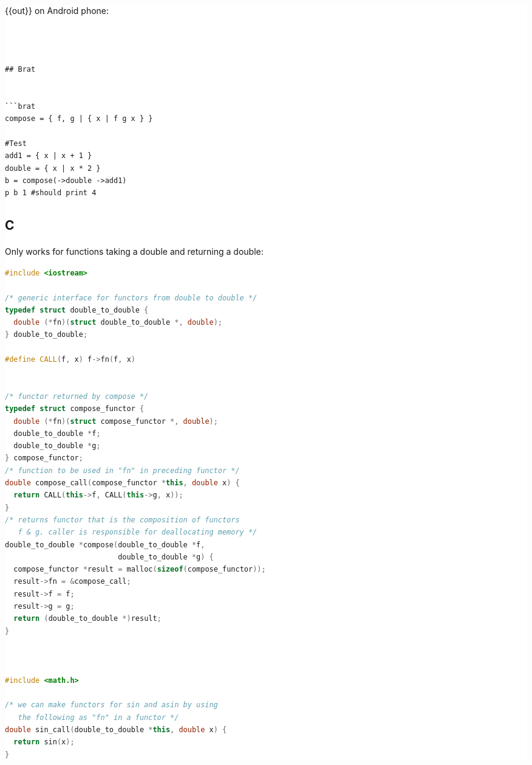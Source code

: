 {{out}} on Android phone:

```bori>0.500000000</lang



## Brat


```brat
compose = { f, g | { x | f g x } }

#Test
add1 = { x | x + 1 }
double = { x | x * 2 }
b = compose(->double ->add1)
p b 1 #should print 4
```



## C

Only works for functions taking a double and returning a double:

```cpp
#include <iostream>

/* generic interface for functors from double to double */
typedef struct double_to_double {
  double (*fn)(struct double_to_double *, double);
} double_to_double;

#define CALL(f, x) f->fn(f, x)


/* functor returned by compose */
typedef struct compose_functor {
  double (*fn)(struct compose_functor *, double);
  double_to_double *f;
  double_to_double *g;
} compose_functor;
/* function to be used in "fn" in preceding functor */
double compose_call(compose_functor *this, double x) {
  return CALL(this->f, CALL(this->g, x));
}
/* returns functor that is the composition of functors
   f & g. caller is responsible for deallocating memory */
double_to_double *compose(double_to_double *f,
                          double_to_double *g) {
  compose_functor *result = malloc(sizeof(compose_functor));
  result->fn = &compose_call;
  result->f = f;
  result->g = g;
  return (double_to_double *)result;
}



#include <math.h>

/* we can make functors for sin and asin by using
   the following as "fn" in a functor */
double sin_call(double_to_double *this, double x) {
  return sin(x);
}
```